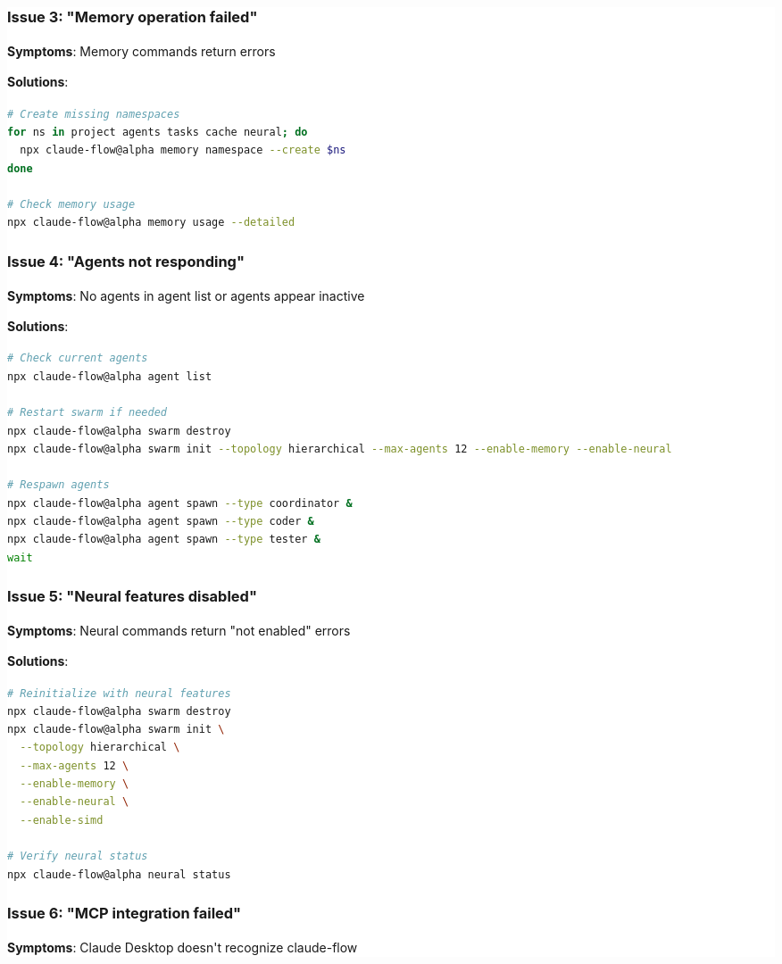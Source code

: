 ### Issue 3: "Memory operation failed"
**Symptoms**: Memory commands return errors

**Solutions**:
```bash
# Create missing namespaces
for ns in project agents tasks cache neural; do
  npx claude-flow@alpha memory namespace --create $ns
done

# Check memory usage
npx claude-flow@alpha memory usage --detailed
```

### Issue 4: "Agents not responding"
**Symptoms**: No agents in agent list or agents appear inactive

**Solutions**:
```bash
# Check current agents
npx claude-flow@alpha agent list

# Restart swarm if needed
npx claude-flow@alpha swarm destroy
npx claude-flow@alpha swarm init --topology hierarchical --max-agents 12 --enable-memory --enable-neural

# Respawn agents
npx claude-flow@alpha agent spawn --type coordinator &
npx claude-flow@alpha agent spawn --type coder &
npx claude-flow@alpha agent spawn --type tester &
wait
```

### Issue 5: "Neural features disabled"
**Symptoms**: Neural commands return "not enabled" errors

**Solutions**:
```bash
# Reinitialize with neural features
npx claude-flow@alpha swarm destroy
npx claude-flow@alpha swarm init \
  --topology hierarchical \
  --max-agents 12 \
  --enable-memory \
  --enable-neural \
  --enable-simd

# Verify neural status
npx claude-flow@alpha neural status
```

### Issue 6: "MCP integration failed"
**Symptoms**: Claude Desktop doesn't recognize claude-flow
